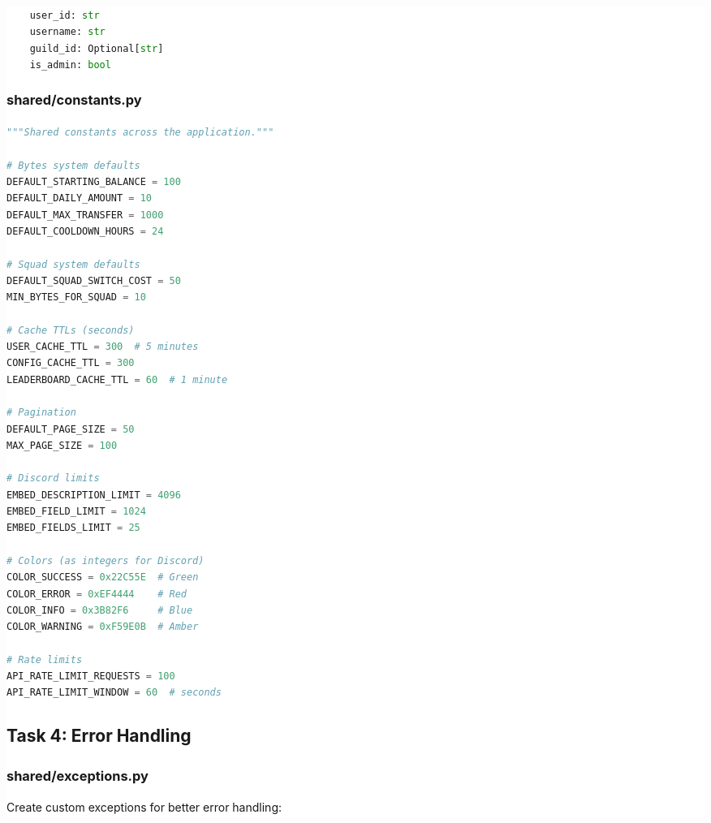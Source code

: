 ```python
    user_id: str
    username: str
    guild_id: Optional[str]
    is_admin: bool
```

### shared/constants.py

```python
"""Shared constants across the application."""

# Bytes system defaults
DEFAULT_STARTING_BALANCE = 100
DEFAULT_DAILY_AMOUNT = 10
DEFAULT_MAX_TRANSFER = 1000
DEFAULT_COOLDOWN_HOURS = 24

# Squad system defaults
DEFAULT_SQUAD_SWITCH_COST = 50
MIN_BYTES_FOR_SQUAD = 10

# Cache TTLs (seconds)
USER_CACHE_TTL = 300  # 5 minutes
CONFIG_CACHE_TTL = 300
LEADERBOARD_CACHE_TTL = 60  # 1 minute

# Pagination
DEFAULT_PAGE_SIZE = 50
MAX_PAGE_SIZE = 100

# Discord limits
EMBED_DESCRIPTION_LIMIT = 4096
EMBED_FIELD_LIMIT = 1024
EMBED_FIELDS_LIMIT = 25

# Colors (as integers for Discord)
COLOR_SUCCESS = 0x22C55E  # Green
COLOR_ERROR = 0xEF4444    # Red
COLOR_INFO = 0x3B82F6     # Blue
COLOR_WARNING = 0xF59E0B  # Amber

# Rate limits
API_RATE_LIMIT_REQUESTS = 100
API_RATE_LIMIT_WINDOW = 60  # seconds
```

## Task 4: Error Handling

### shared/exceptions.py

Create custom exceptions for better error handling:
